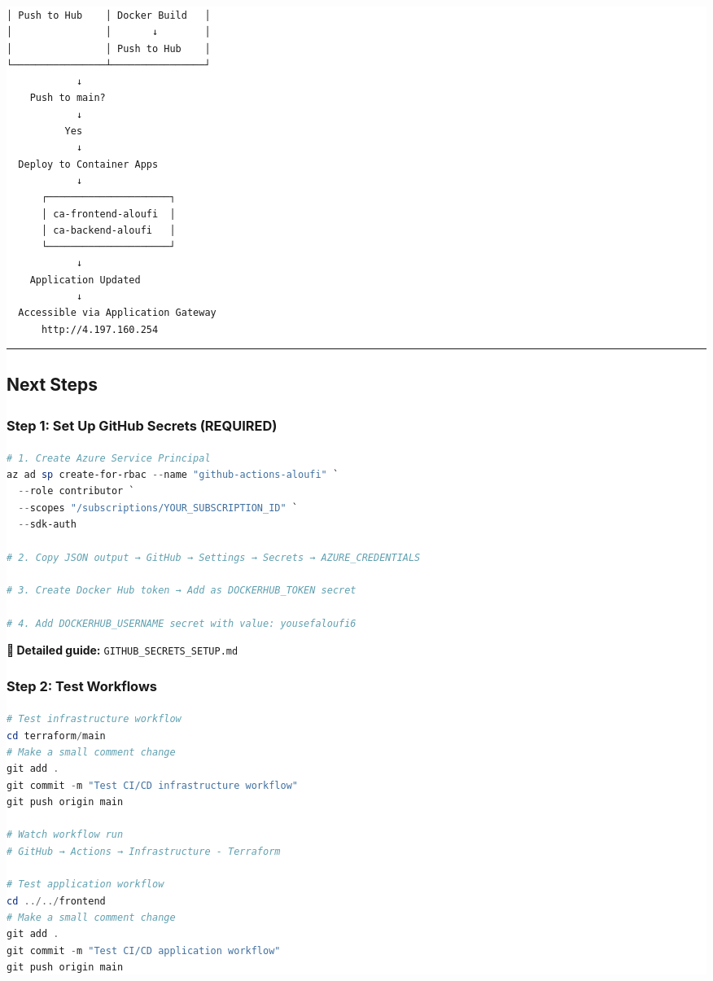 ```
│ Push to Hub    │ Docker Build   │
│                │       ↓        │
│                │ Push to Hub    │
└────────────────┴────────────────┘
            ↓
    Push to main?
            ↓
          Yes
            ↓
  Deploy to Container Apps
            ↓
      ┌─────────────────────┐
      │ ca-frontend-aloufi  │
      │ ca-backend-aloufi   │
      └─────────────────────┘
            ↓
    Application Updated
            ↓
  Accessible via Application Gateway
      http://4.197.160.254
```

---

## Next Steps

### Step 1: Set Up GitHub Secrets (REQUIRED)

```powershell
# 1. Create Azure Service Principal
az ad sp create-for-rbac --name "github-actions-aloufi" `
  --role contributor `
  --scopes "/subscriptions/YOUR_SUBSCRIPTION_ID" `
  --sdk-auth

# 2. Copy JSON output → GitHub → Settings → Secrets → AZURE_CREDENTIALS

# 3. Create Docker Hub token → Add as DOCKERHUB_TOKEN secret

# 4. Add DOCKERHUB_USERNAME secret with value: yousefaloufi6
```

**📖 Detailed guide:** `GITHUB_SECRETS_SETUP.md`

### Step 2: Test Workflows

```powershell
# Test infrastructure workflow
cd terraform/main
# Make a small comment change
git add .
git commit -m "Test CI/CD infrastructure workflow"
git push origin main

# Watch workflow run
# GitHub → Actions → Infrastructure - Terraform

# Test application workflow
cd ../../frontend
# Make a small comment change
git add .
git commit -m "Test CI/CD application workflow"
git push origin main

```